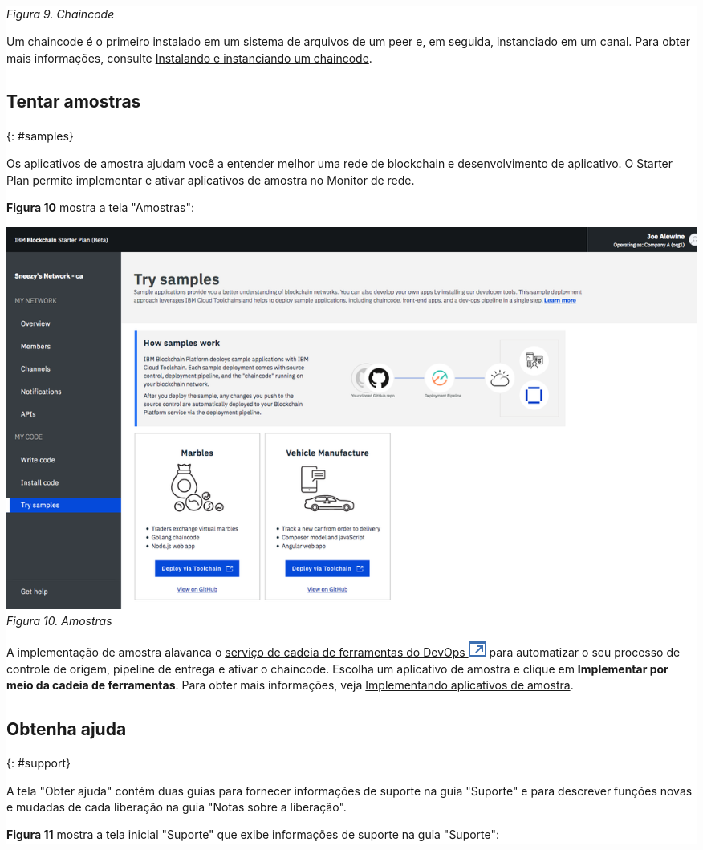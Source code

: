 *Figura 9. Chaincode*

Um chaincode é o primeiro instalado em um sistema de arquivos de um peer e, em seguida, instanciado em um canal. Para obter mais informações, consulte [Instalando e instanciando um chaincode](howto/install_instantiate_chaincode.html).


## Tentar amostras
{: #samples}

Os aplicativos de amostra ajudam você a entender melhor uma rede de blockchain e desenvolvimento de aplicativo. O Starter Plan permite implementar e ativar aplicativos de amostra no Monitor de rede.

**Figura 10** mostra a tela "Amostras":

![Tentar amostras](images/sample_overview_starter.png "Tentar amostras")
*Figura 10. Amostras*

A implementação de amostra alavanca o [serviço de cadeia de ferramentas do DevOps ![Ícone de link externo](images/external_link.svg "Ícone de link externo")](https://console.bluemix.net/devops/toolchains) para automatizar o seu processo de controle de origem, pipeline de entrega e ativar o chaincode. Escolha um aplicativo de amostra e clique em **Implementar por meio da cadeia de ferramentas**. Para obter mais informações, veja [Implementando aplicativos de amostra](howto/prebuilt_samples.html).


## Obtenha ajuda
{: #support}

A tela "Obter ajuda" contém duas guias para fornecer informações de suporte na guia "Suporte" e para descrever funções novas e mudadas de cada liberação na guia "Notas sobre a liberação".

**Figura 11** mostra a tela inicial "Suporte" que exibe informações de suporte na guia "Suporte":
